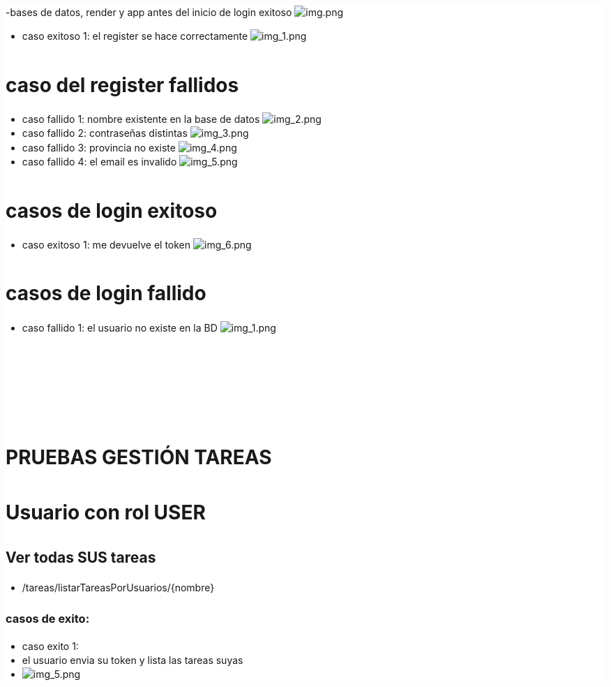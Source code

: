 -bases de datos, render y app antes del inicio de login exitoso
![img.png](src%2Fmain%2Fresources%2Fimg.png)

- caso exitoso 1: el register se hace correctamente
  ![img_1.png](src%2Fmain%2Fresources%2Fimg_1.png)

# caso del register fallidos

- caso fallido 1: nombre existente en la base de datos
  ![img_2.png](src%2Fmain%2Fresources%2Fimg_2.png)
- caso fallido 2: contraseñas distintas
  ![img_3.png](src%2Fmain%2Fresources%2Fimg_3.png)
- caso fallido 3: provincia no existe
  ![img_4.png](src%2Fmain%2Fresources%2Fimg_4.png)
- caso fallido 4: el email es invalido
  ![img_5.png](src%2Fmain%2Fresources%2Fimg_5.png)

# casos de login exitoso

- caso exitoso 1: me devuelve el token
  ![img_6.png](src%2Fmain%2Fresources%2Fimg_6.png)

# casos de login fallido

- caso fallido 1: el usuario no existe en la BD
  ![img_1.png](img_1.png)

<br><br><br><br><br>

# PRUEBAS GESTIÓN TAREAS

# Usuario con rol USER

## Ver todas SUS tareas

- /tareas/listarTareasPorUsuarios/{nombre}

### casos de exito:

- caso exito 1:
- el usuario envia su token y lista las tareas suyas
- ![img_5.png](src%2Fmain%2Fresources%2Fparte2%2Fimg_5.png)
